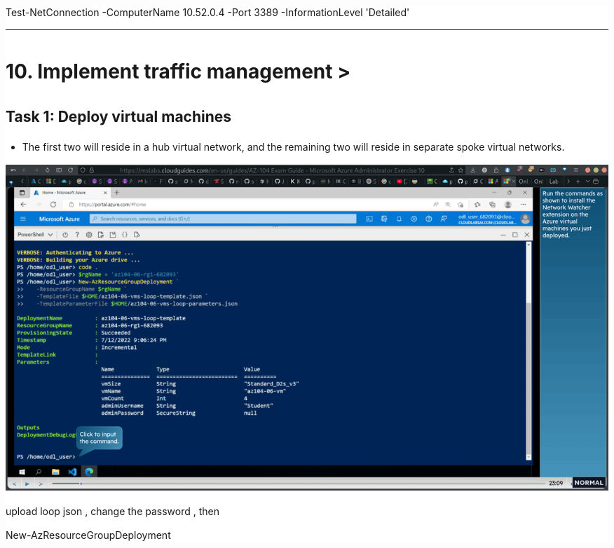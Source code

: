 Test-NetConnection -ComputerName 10.52.0.4 -Port 3389 -InformationLevel 'Detailed'

---

# 10. Implement traffic management >

## Task 1: Deploy virtual machines

- The first two will reside in a hub virtual network, and the remaining two will reside in separate spoke virtual networks.

![](20250518-777-azure-notes-3az-104/2025-05-18-23-25-51.png)

upload loop json , change the password , then

New-AzResourceGroupDeployment
